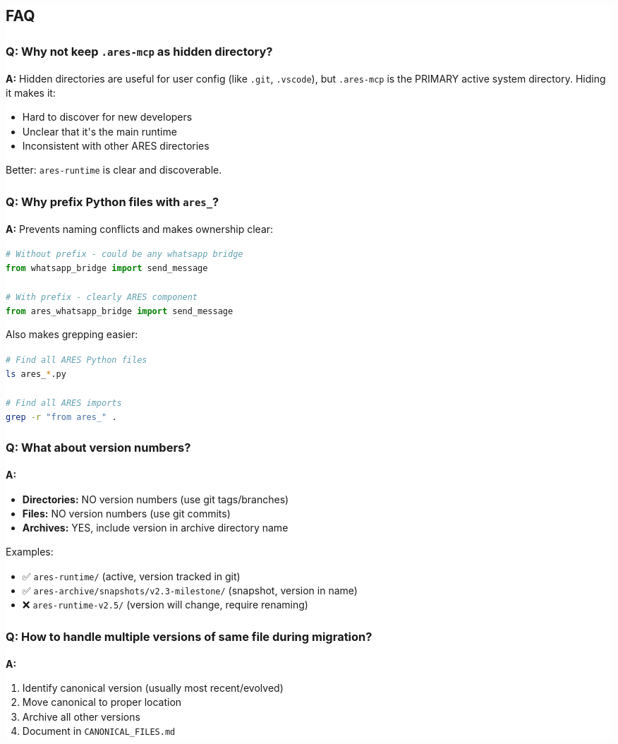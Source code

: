 ## FAQ

### Q: Why not keep `.ares-mcp` as hidden directory?

**A:** Hidden directories are useful for user config (like `.git`, `.vscode`), but `.ares-mcp` is the PRIMARY active system directory. Hiding it makes it:
- Hard to discover for new developers
- Unclear that it's the main runtime
- Inconsistent with other ARES directories

Better: `ares-runtime` is clear and discoverable.

### Q: Why prefix Python files with `ares_`?

**A:** Prevents naming conflicts and makes ownership clear:
```python
# Without prefix - could be any whatsapp bridge
from whatsapp_bridge import send_message

# With prefix - clearly ARES component
from ares_whatsapp_bridge import send_message
```

Also makes grepping easier:
```bash
# Find all ARES Python files
ls ares_*.py

# Find all ARES imports
grep -r "from ares_" .
```

### Q: What about version numbers?

**A:**
- **Directories:** NO version numbers (use git tags/branches)
- **Files:** NO version numbers (use git commits)
- **Archives:** YES, include version in archive directory name

Examples:
- ✅ `ares-runtime/` (active, version tracked in git)
- ✅ `ares-archive/snapshots/v2.3-milestone/` (snapshot, version in name)
- ❌ `ares-runtime-v2.5/` (version will change, require renaming)

### Q: How to handle multiple versions of same file during migration?

**A:**
1. Identify canonical version (usually most recent/evolved)
2. Move canonical to proper location
3. Archive all other versions
4. Document in `CANONICAL_FILES.md`
